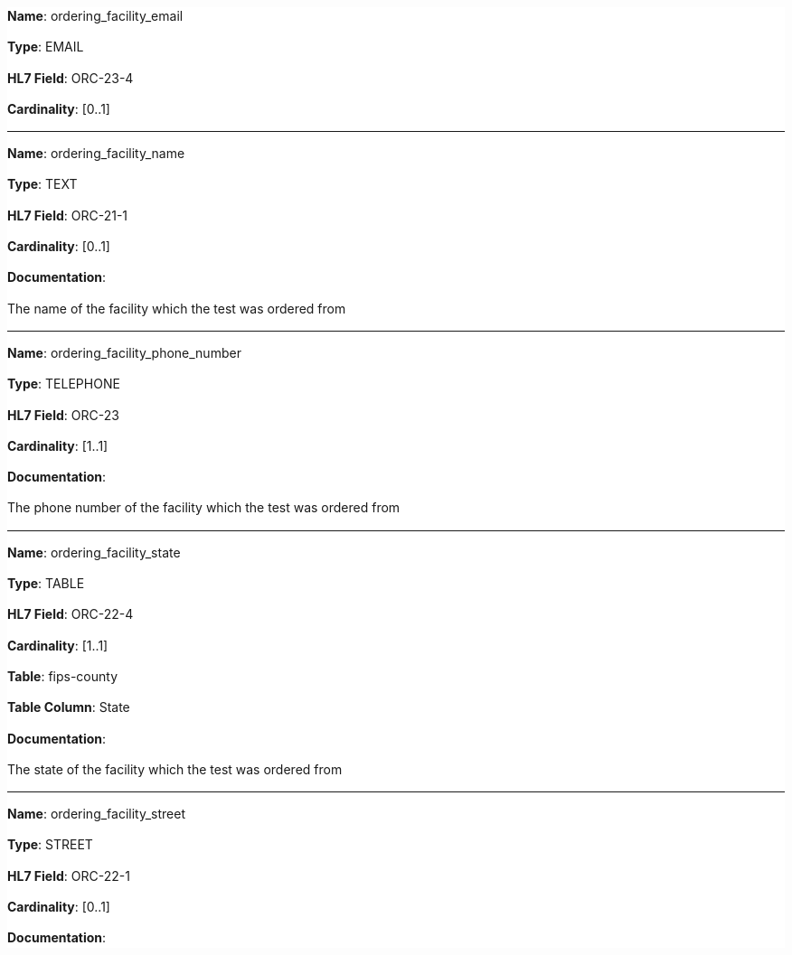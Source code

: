 **Name**: ordering_facility_email

**Type**: EMAIL

**HL7 Field**: ORC-23-4

**Cardinality**: [0..1]

---

**Name**: ordering_facility_name

**Type**: TEXT

**HL7 Field**: ORC-21-1

**Cardinality**: [0..1]

**Documentation**:

The name of the facility which the test was ordered from

---

**Name**: ordering_facility_phone_number

**Type**: TELEPHONE

**HL7 Field**: ORC-23

**Cardinality**: [1..1]

**Documentation**:

The phone number of the facility which the test was ordered from

---

**Name**: ordering_facility_state

**Type**: TABLE

**HL7 Field**: ORC-22-4

**Cardinality**: [1..1]

**Table**: fips-county

**Table Column**: State

**Documentation**:

The state of the facility which the test was ordered from

---

**Name**: ordering_facility_street

**Type**: STREET

**HL7 Field**: ORC-22-1

**Cardinality**: [0..1]

**Documentation**:
